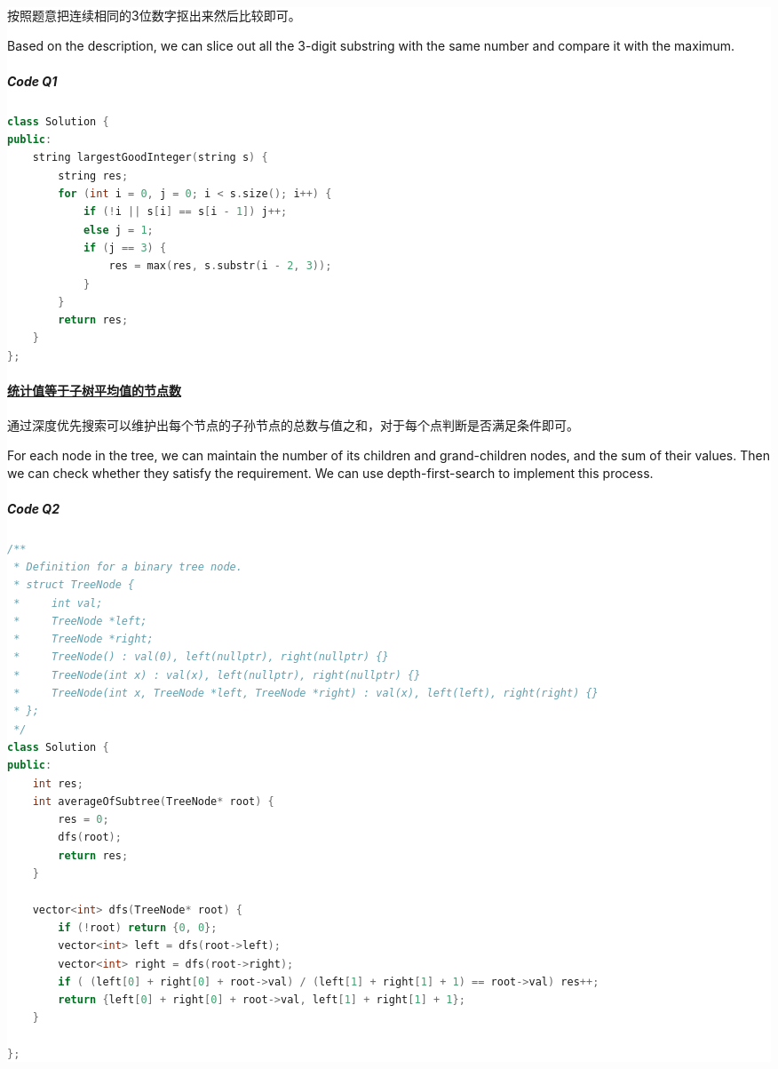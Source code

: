 按照题意把连续相同的3位数字抠出来然后比较即可。

Based on the description, we can slice out all the 3-digit substring with the same number and compare it with the maximum.

##### **Code Q1**

```cpp
class Solution {
public:
    string largestGoodInteger(string s) {
        string res;
        for (int i = 0, j = 0; i < s.size(); i++) {
            if (!i || s[i] == s[i - 1]) j++;
            else j = 1;
            if (j == 3) {
                res = max(res, s.substr(i - 2, 3));
            }
        }
        return res;
    }
};
```

#### [统计值等于子树平均值的节点数](https://leetcode.cn/problems/count-nodes-equal-to-average-of-subtree/)

通过深度优先搜索可以维护出每个节点的子孙节点的总数与值之和，对于每个点判断是否满足条件即可。

For each node in the tree, we can maintain the number of its children and grand-children nodes, and the sum of their values. Then we can check whether they satisfy the requirement. We can use depth-first-search to implement this process.

##### **Code Q2**

```cpp
/**
 * Definition for a binary tree node.
 * struct TreeNode {
 *     int val;
 *     TreeNode *left;
 *     TreeNode *right;
 *     TreeNode() : val(0), left(nullptr), right(nullptr) {}
 *     TreeNode(int x) : val(x), left(nullptr), right(nullptr) {}
 *     TreeNode(int x, TreeNode *left, TreeNode *right) : val(x), left(left), right(right) {}
 * };
 */
class Solution {
public:
    int res;
    int averageOfSubtree(TreeNode* root) {
        res = 0;
        dfs(root);
        return res;
    }
    
    vector<int> dfs(TreeNode* root) {
        if (!root) return {0, 0};
        vector<int> left = dfs(root->left);
        vector<int> right = dfs(root->right);
        if ( (left[0] + right[0] + root->val) / (left[1] + right[1] + 1) == root->val) res++;
        return {left[0] + right[0] + root->val, left[1] + right[1] + 1};
    }
    
};
```
